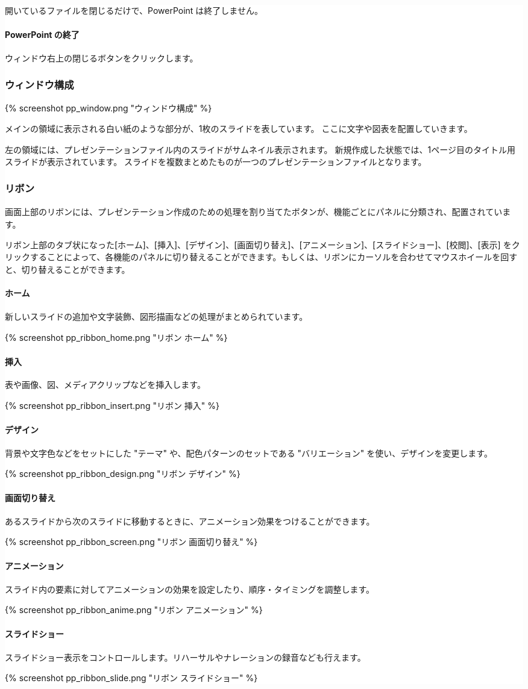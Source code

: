 開いているファイルを閉じるだけで、PowerPoint は終了しません。

#### PowerPoint の終了

ウィンドウ右上の閉じるボタンをクリックします。

### ウィンドウ構成

{% screenshot pp_window.png "ウィンドウ構成" %}

メインの領域に表示される白い紙のような部分が、1枚のスライドを表しています。
ここに文字や図表を配置していきます。

左の領域には、プレゼンテーションファイル内のスライドがサムネイル表示されます。
新規作成した状態では、1ページ目のタイトル用スライドが表示されています。
スライドを複数まとめたものが一つのプレゼンテーションファイルとなります。

### リボン

画面上部のリボンには、プレゼンテーション作成のための処理を割り当てたボタンが、機能ごとにパネルに分類され、配置されています。

リボン上部のタブ状になった[ホーム]、[挿入]、[デザイン]、[画面切り替え]、[アニメーション]、[スライドショー]、[校閲]、[表示] をクリックすることによって、各機能のパネルに切り替えることができます。もしくは、リボンにカーソルを合わせてマウスホイールを回すと、切り替えることができます。

#### ホーム

新しいスライドの追加や文字装飾、図形描画などの処理がまとめられています。

{% screenshot pp_ribbon_home.png "リボン ホーム" %}

#### 挿入

表や画像、図、メディアクリップなどを挿入します。

{% screenshot pp_ribbon_insert.png "リボン 挿入" %}

#### デザイン

背景や文字色などをセットにした "テーマ" や、配色パターンのセットである "バリエーション" を使い、デザインを変更します。

{% screenshot pp_ribbon_design.png "リボン デザイン" %}

#### 画面切り替え

あるスライドから次のスライドに移動するときに、アニメーション効果をつけることができます。

{% screenshot pp_ribbon_screen.png "リボン 画面切り替え" %}

#### アニメーション

スライド内の要素に対してアニメーションの効果を設定したり、順序・タイミングを調整します。

{% screenshot pp_ribbon_anime.png "リボン アニメーション" %}

#### スライドショー

スライドショー表示をコントロールします。リハーサルやナレーションの録音なども行えます。

{% screenshot pp_ribbon_slide.png "リボン スライドショー" %}
